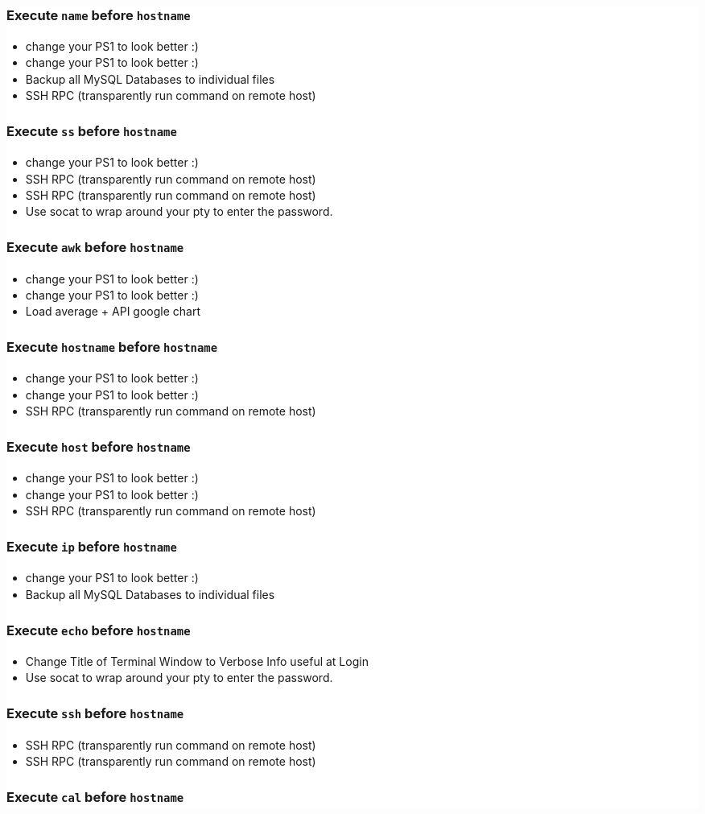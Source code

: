 ### Execute `name` before `hostname`

- change your PS1 to look better :)
- change your PS1 to look better :)
- Backup all MySQL Databases to individual files
- SSH RPC (transparently run command on remote host)

            
### Execute `ss` before `hostname`

- change your PS1 to look better :)
- SSH RPC (transparently run command on remote host)
- SSH RPC (transparently run command on remote host)
- Use socat to wrap around your pty to enter the password.

            
### Execute `awk` before `hostname`

- change your PS1 to look better :)
- change your PS1 to look better :)
- Load average + API google chart

            
### Execute `hostname` before `hostname`

- change your PS1 to look better :)
- change your PS1 to look better :)
- SSH RPC (transparently run command on remote host)

            
### Execute `host` before `hostname`

- change your PS1 to look better :)
- change your PS1 to look better :)
- SSH RPC (transparently run command on remote host)

            
### Execute `ip` before `hostname`

- change your PS1 to look better :)
- Backup all MySQL Databases to individual files

            
### Execute `echo` before `hostname`

- Change Title of Terminal Window to Verbose Info useful at Login
- Use socat to wrap around your pty to enter the password.

            
### Execute `ssh` before `hostname`

- SSH RPC (transparently run command on remote host)
- SSH RPC (transparently run command on remote host)

            
### Execute `cal` before `hostname`
